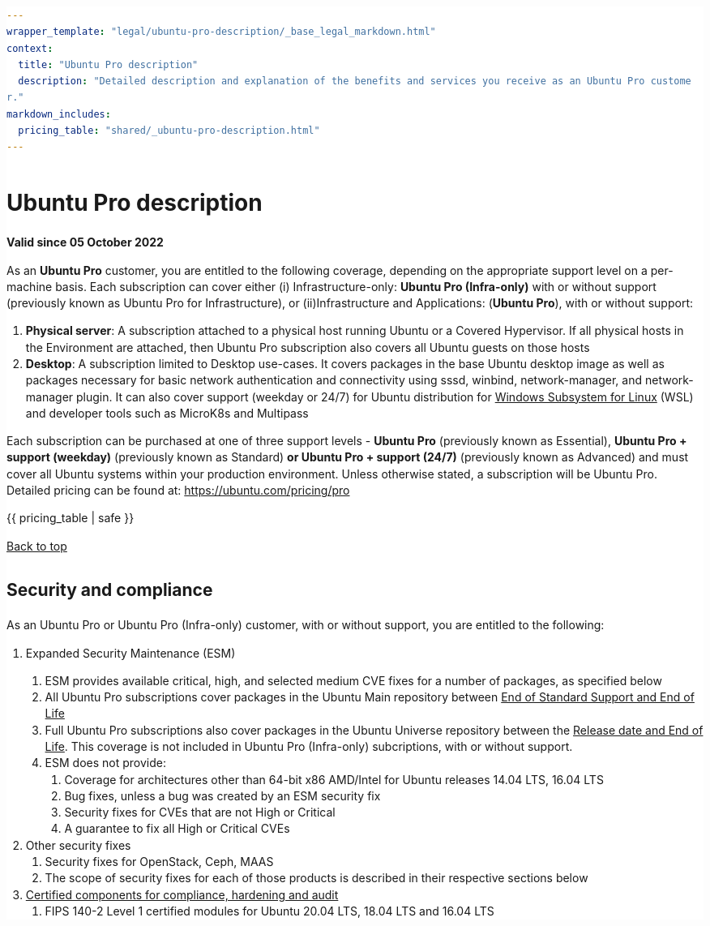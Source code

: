 ```yaml
---
wrapper_template: "legal/ubuntu-pro-description/_base_legal_markdown.html"
context:
  title: "Ubuntu Pro description"
  description: "Detailed description and explanation of the benefits and services you receive as an Ubuntu Pro customer."
markdown_includes:
  pricing_table: "shared/_ubuntu-pro-description.html"
---
```


# Ubuntu Pro description

**Valid since 05 October 2022**

As an **Ubuntu Pro** customer, you are entitled to the following coverage, depending on the appropriate support level on a per-machine basis. Each subscription can cover either (i) Infrastructure-only: **Ubuntu Pro (Infra-only)** with or without support (previously known as Ubuntu Pro for Infrastructure), or (ii)Infrastructure and Applications: (**Ubuntu Pro**), with or without support:

1. **Physical server**: A subscription attached to a physical host running Ubuntu or a Covered Hypervisor. If all physical hosts in the Environment are attached, then Ubuntu Pro subscription also covers all Ubuntu guests on those hosts
2. **Desktop**: A subscription limited to Desktop use-cases. It covers packages in the base Ubuntu desktop image as well as packages necessary for basic network authentication and connectivity using sssd, winbind, network-manager, and network-manager plugin. It can also cover support (weekday or 24/7) for Ubuntu distribution for [Windows Subsystem for Linux](https://ubuntu.com/wsl) (WSL) and developer tools such as MicroK8s and Multipass

Each subscription can be purchased at one of three support levels - **Ubuntu Pro** (previously known as Essential), **Ubuntu Pro + support (weekday)** (previously known as Standard) **or Ubuntu Pro + support (24/7)** (previously known as Advanced) and must cover all Ubuntu systems within your production environment. Unless otherwise stated, a subscription will be Ubuntu Pro. Detailed pricing can be found at: https://ubuntu.com/pricing/pro

{{ pricing_table | safe }}

<div class="p-top"><a href="#" class="p-top__link">Back to top</a></div>

<h2 id="uprosd-security-and-compliance">Security and compliance</h2>

As an Ubuntu Pro or Ubuntu Pro (Infra-only) customer, with or without support, you are entitled to the following:

1. <span id="uprosd-esm">Expanded Security Maintenance (ESM)<span>
    1. ESM provides available critical, high, and selected medium CVE fixes for a number of packages, as specified below
    2. All Ubuntu Pro subscriptions cover packages in the Ubuntu Main repository between [End of Standard Support and End of Life](https://wiki.ubuntu.com/Releases)
    3. Full Ubuntu Pro subscriptions also cover packages in the Ubuntu Universe repository between the [Release date and End of Life](https://wiki.ubuntu.com/Releases). This coverage is not included in Ubuntu Pro (Infra-only) subcriptions, with or without support.
    4. ESM does not provide:
        1. Coverage for architectures other than 64-bit x86 AMD/Intel for Ubuntu releases 14.04 LTS, 16.04 LTS
        2. Bug fixes, unless a bug was created by an ESM security fix
        3. Security fixes for CVEs that are not High or Critical
        4. A guarantee to fix all High or Critical CVEs
2. <span id="other-security-fixes">Other security fixes</span>
    1. Security fixes for OpenStack, Ceph, MAAS
    2. The scope of security fixes for each of those products is described in their respective sections below
3. <a id="uprosd-certified" href="/security/certifications">Certified components for compliance, hardening and audit</a>
    1. FIPS 140-2 Level 1 certified modules for Ubuntu 20.04 LTS, 18.04 LTS and 16.04 LTS